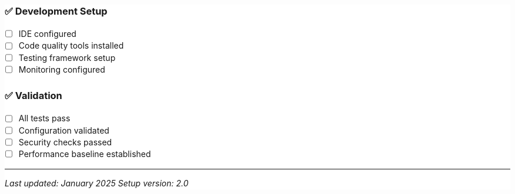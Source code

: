 ### ✅ Development Setup
- [ ] IDE configured
- [ ] Code quality tools installed
- [ ] Testing framework setup
- [ ] Monitoring configured

### ✅ Validation
- [ ] All tests pass
- [ ] Configuration validated
- [ ] Security checks passed
- [ ] Performance baseline established

---

*Last updated: January 2025*
*Setup version: 2.0* 